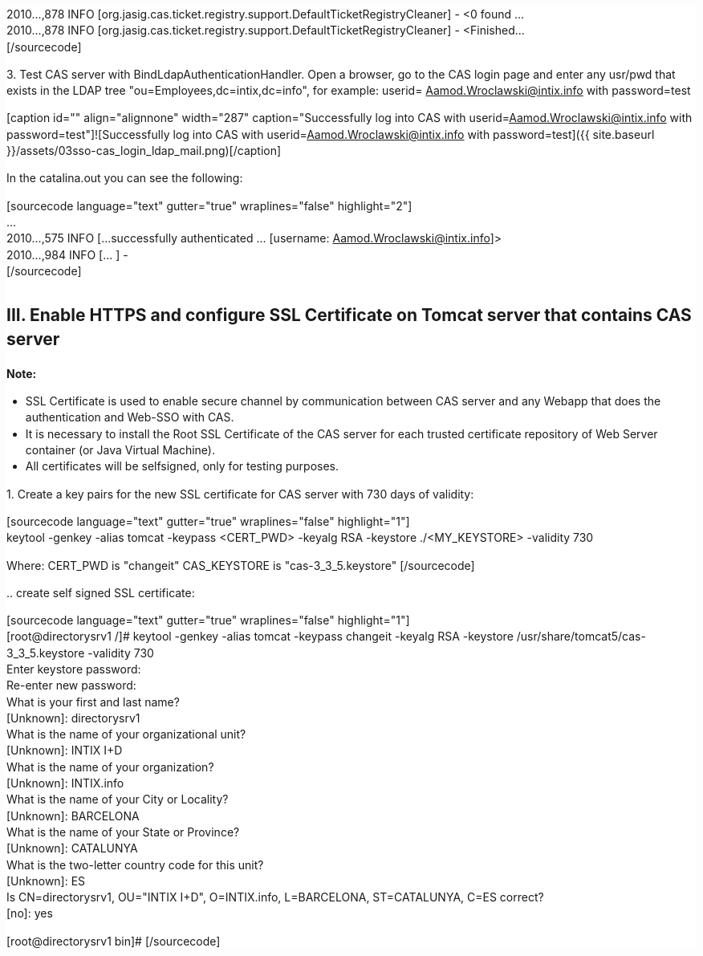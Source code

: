 2010...,878 INFO [org.jasig.cas.ticket.registry.support.DefaultTicketRegistryCleaner] - <0 found ...  
2010...,878 INFO [org.jasig.cas.ticket.registry.support.DefaultTicketRegistryCleaner] - <Finished...  
[/sourcecode]

3\. Test CAS server with BindLdapAuthenticationHandler. Open a browser, go to the CAS login page and enter any usr/pwd that exists in the LDAP tree "ou=Employees,dc=intix,dc=info", for example: userid= Aamod.Wroclawski@intix.info with password=test

[caption id="" align="alignnone" width="287" caption="Successfully log into CAS with userid=Aamod.Wroclawski@intix.info with password=test"]![Successfully log into CAS with userid=Aamod.Wroclawski@intix.info with password=test]({{ site.baseurl }}/assets/03sso-cas_login_ldap_mail.png)[/caption]

In the catalina.out you can see the following:

[sourcecode language="text" gutter="true" wraplines="false" highlight="2"]  
...  
2010...,575 INFO [...successfully authenticated ... [username: Aamod.Wroclawski@intix.info]>  
2010...,984 INFO [... ] - <Reloading registered services.>  
[/sourcecode]

## III. Enable HTTPS and configure SSL Certificate on Tomcat server that contains CAS server

**Note:**

  * SSL Certificate is used to enable secure channel by communication between CAS server and any Webapp that does the authentication and Web-SSO with CAS.
  * It is necessary to install the Root SSL Certificate of the CAS server for each trusted certificate repository of Web Server container (or Java Virtual Machine).
  * All certificates will be selfsigned, only for testing purposes.



1\. Create a key pairs for the new SSL certificate for CAS server with 730 days of validity:

[sourcecode language="text" gutter="true" wraplines="false" highlight="1"]  
keytool -genkey -alias tomcat -keypass <CERT_PWD> -keyalg RSA -keystore ./<MY_KEYSTORE> -validity 730</p>  
<p>Where:  
CERT_PWD is "changeit"  
CAS_KEYSTORE is "cas-3_3_5.keystore"  
[/sourcecode]

.. create self signed SSL certificate:

[sourcecode language="text" gutter="true" wraplines="false" highlight="1"]  
[root@directorysrv1 /]# keytool -genkey -alias tomcat -keypass changeit -keyalg RSA -keystore /usr/share/tomcat5/cas-3_3_5.keystore -validity 730  
Enter keystore password:  
Re-enter new password:  
What is your first and last name?  
[Unknown]: directorysrv1  
What is the name of your organizational unit?  
[Unknown]: INTIX I+D  
What is the name of your organization?  
[Unknown]: INTIX.info  
What is the name of your City or Locality?  
[Unknown]: BARCELONA  
What is the name of your State or Province?  
[Unknown]: CATALUNYA  
What is the two-letter country code for this unit?  
[Unknown]: ES  
Is CN=directorysrv1, OU="INTIX I+D", O=INTIX.info, L=BARCELONA, ST=CATALUNYA, C=ES correct?  
[no]: yes</p>  
<p>[root@directorysrv1 bin]#  
[/sourcecode]
